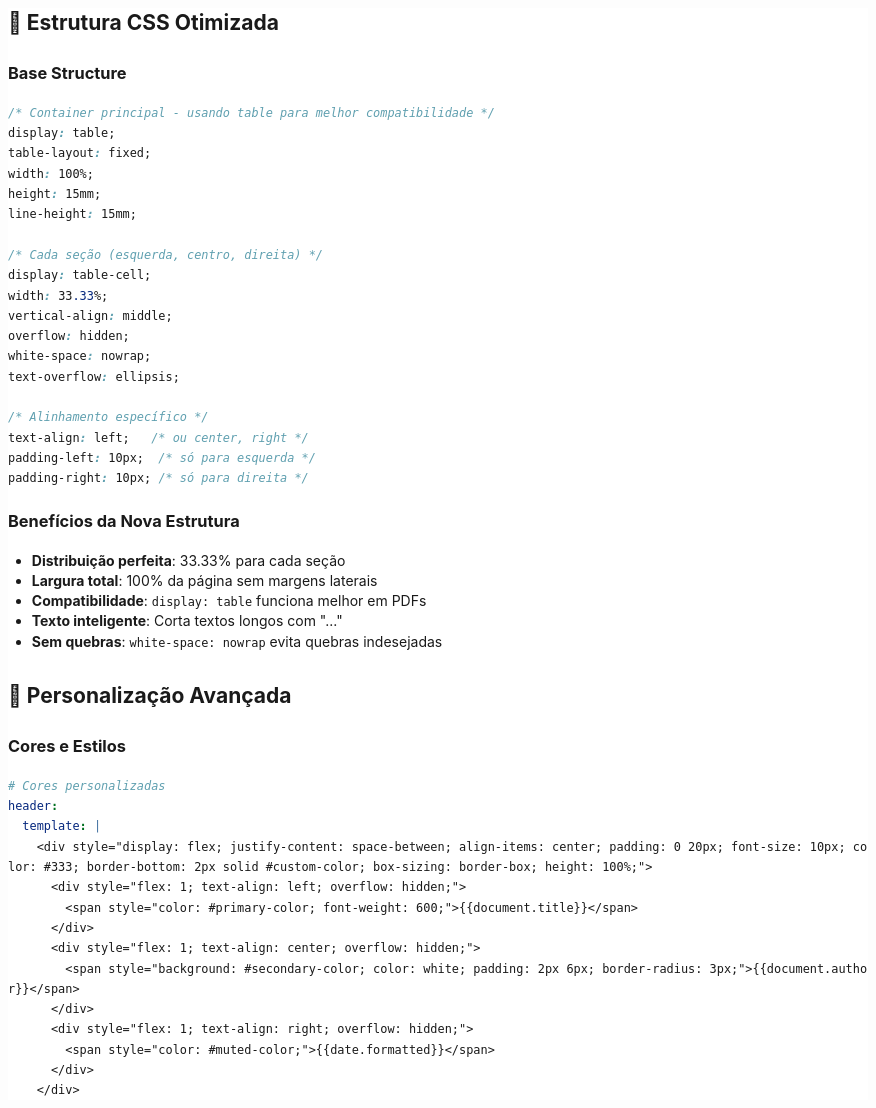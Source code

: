 ## 📐 Estrutura CSS Otimizada

### Base Structure
```css
/* Container principal - usando table para melhor compatibilidade */
display: table;
table-layout: fixed;
width: 100%;
height: 15mm;
line-height: 15mm;

/* Cada seção (esquerda, centro, direita) */
display: table-cell;
width: 33.33%;
vertical-align: middle;
overflow: hidden;
white-space: nowrap;
text-overflow: ellipsis;

/* Alinhamento específico */
text-align: left;   /* ou center, right */
padding-left: 10px;  /* só para esquerda */
padding-right: 10px; /* só para direita */
```

### Benefícios da Nova Estrutura
- **Distribuição perfeita**: 33.33% para cada seção
- **Largura total**: 100% da página sem margens laterais
- **Compatibilidade**: `display: table` funciona melhor em PDFs
- **Texto inteligente**: Corta textos longos com "..."
- **Sem quebras**: `white-space: nowrap` evita quebras indesejadas

## 🎨 Personalização Avançada

### Cores e Estilos
```yaml
# Cores personalizadas
header:
  template: |
    <div style="display: flex; justify-content: space-between; align-items: center; padding: 0 20px; font-size: 10px; color: #333; border-bottom: 2px solid #custom-color; box-sizing: border-box; height: 100%;">
      <div style="flex: 1; text-align: left; overflow: hidden;">
        <span style="color: #primary-color; font-weight: 600;">{{document.title}}</span>
      </div>
      <div style="flex: 1; text-align: center; overflow: hidden;">
        <span style="background: #secondary-color; color: white; padding: 2px 6px; border-radius: 3px;">{{document.author}}</span>
      </div>
      <div style="flex: 1; text-align: right; overflow: hidden;">
        <span style="color: #muted-color;">{{date.formatted}}</span>
      </div>
    </div>
```
